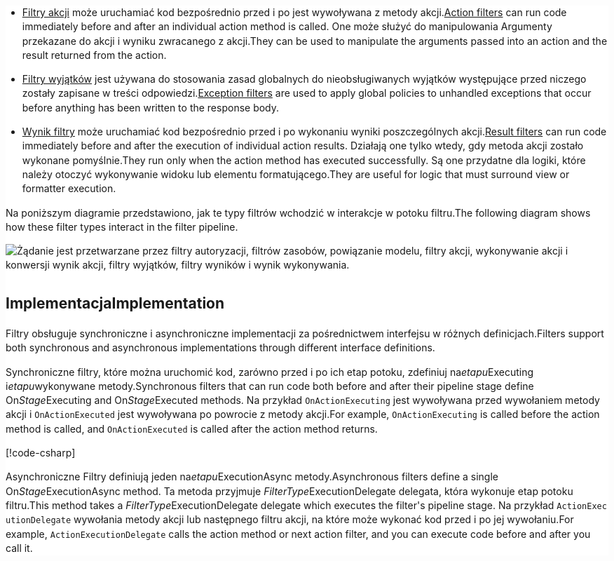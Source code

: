* <span data-ttu-id="f836a-130">[Filtry akcji](#action-filters) może uruchamiać kod bezpośrednio przed i po jest wywoływana z metody akcji.</span><span class="sxs-lookup"><span data-stu-id="f836a-130">[Action filters](#action-filters) can run code immediately before and after an individual action method is called.</span></span> <span data-ttu-id="f836a-131">One może służyć do manipulowania Argumenty przekazane do akcji i wyniku zwracanego z akcji.</span><span class="sxs-lookup"><span data-stu-id="f836a-131">They can be used to manipulate the arguments passed into an action and the result returned from the action.</span></span>

* <span data-ttu-id="f836a-132">[Filtry wyjątków](#exception-filters) jest używana do stosowania zasad globalnych do nieobsługiwanych wyjątków występujące przed niczego zostały zapisane w treści odpowiedzi.</span><span class="sxs-lookup"><span data-stu-id="f836a-132">[Exception filters](#exception-filters) are used to apply global policies to unhandled exceptions that occur before anything has been written to the response body.</span></span>

* <span data-ttu-id="f836a-133">[Wynik filtry](#result-filters) może uruchamiać kod bezpośrednio przed i po wykonaniu wyniki poszczególnych akcji.</span><span class="sxs-lookup"><span data-stu-id="f836a-133">[Result filters](#result-filters) can run code immediately before and after the execution of individual action results.</span></span> <span data-ttu-id="f836a-134">Działają one tylko wtedy, gdy metoda akcji zostało wykonane pomyślnie.</span><span class="sxs-lookup"><span data-stu-id="f836a-134">They run only when the action method has executed successfully.</span></span> <span data-ttu-id="f836a-135">Są one przydatne dla logiki, które należy otoczyć wykonywanie widoku lub elementu formatującego.</span><span class="sxs-lookup"><span data-stu-id="f836a-135">They are useful for logic that must surround view or formatter execution.</span></span>

<span data-ttu-id="f836a-136">Na poniższym diagramie przedstawiono, jak te typy filtrów wchodzić w interakcje w potoku filtru.</span><span class="sxs-lookup"><span data-stu-id="f836a-136">The following diagram shows how these filter types interact in the filter pipeline.</span></span>

![Żądanie jest przetwarzane przez filtry autoryzacji, filtrów zasobów, powiązanie modelu, filtry akcji, wykonywanie akcji i konwersji wynik akcji, filtry wyjątków, filtry wyników i wynik wykonywania.](filters/_static/filter-pipeline-2.png)

## <a name="implementation"></a><span data-ttu-id="f836a-139">Implementacja</span><span class="sxs-lookup"><span data-stu-id="f836a-139">Implementation</span></span>

<span data-ttu-id="f836a-140">Filtry obsługuje synchroniczne i asynchroniczne implementacji za pośrednictwem interfejsu w różnych definicjach.</span><span class="sxs-lookup"><span data-stu-id="f836a-140">Filters support both synchronous and asynchronous implementations through different interface definitions.</span></span> 

<span data-ttu-id="f836a-141">Synchroniczne filtry, które można uruchomić kod, zarówno przed i po ich etap potoku, zdefiniuj na*etapu*Executing i*etapu*wykonywane metody.</span><span class="sxs-lookup"><span data-stu-id="f836a-141">Synchronous filters that can run code both before and after their pipeline stage define On*Stage*Executing and On*Stage*Executed methods.</span></span> <span data-ttu-id="f836a-142">Na przykład `OnActionExecuting` jest wywoływana przed wywołaniem metody akcji i `OnActionExecuted` jest wywoływana po powrocie z metody akcji.</span><span class="sxs-lookup"><span data-stu-id="f836a-142">For example, `OnActionExecuting` is called before the action method is called, and `OnActionExecuted` is called after the action method returns.</span></span>

[!code-csharp[](./filters/sample/src/FiltersSample/Filters/SampleActionFilter.cs?name=snippet1)]

<span data-ttu-id="f836a-143">Asynchroniczne Filtry definiują jeden na*etapu*ExecutionAsync metody.</span><span class="sxs-lookup"><span data-stu-id="f836a-143">Asynchronous filters define a single On*Stage*ExecutionAsync method.</span></span> <span data-ttu-id="f836a-144">Ta metoda przyjmuje *FilterType*ExecutionDelegate delegata, która wykonuje etap potoku filtru.</span><span class="sxs-lookup"><span data-stu-id="f836a-144">This method takes a *FilterType*ExecutionDelegate delegate which executes the filter's pipeline stage.</span></span> <span data-ttu-id="f836a-145">Na przykład `ActionExecutionDelegate` wywołania metody akcji lub następnego filtru akcji, na które może wykonać kod przed i po jej wywołaniu.</span><span class="sxs-lookup"><span data-stu-id="f836a-145">For example, `ActionExecutionDelegate` calls the action method or next action filter, and you can execute code before and after you call it.</span></span>
